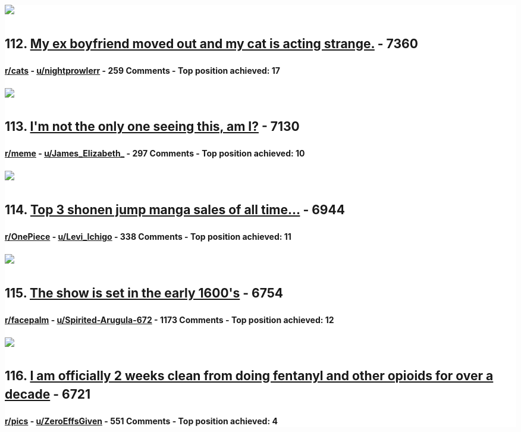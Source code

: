 <a href="https://i.redd.it/o4jv3i5z0lnc1.jpeg"><img src="https://b.thumbs.redditmedia.com/pueEt0chMOPflytVfxsCO8wO2MXyAcVljvt0LMdJuQk.jpg"></img></a>

## 112. [My ex boyfriend moved out and my cat is acting strange.](http://reddit.com/r/cats/comments/1bbrk4i/my_ex_boyfriend_moved_out_and_my_cat_is_acting/) - 7360
#### [r/cats](http://reddit.com/r/cats) - [u/nightprowlerr](http://reddit.com/u/nightprowlerr) - 259 Comments - Top position achieved: 17

<a href="https://i.redd.it/958vjfj62mnc1.jpeg"><img src="https://a.thumbs.redditmedia.com/x7HvgsQB6niC32TirpQ-p4qRifjvPs-gmDBIDLfjaw4.jpg"></img></a>

## 113. [I'm not the only one seeing this, am I?](http://reddit.com/r/meme/comments/1bc2hwd/im_not_the_only_one_seeing_this_am_i/) - 7130
#### [r/meme](http://reddit.com/r/meme) - [u/James_Elizabeth_](http://reddit.com/u/James_Elizabeth_) - 297 Comments - Top position achieved: 10

<a href="https://i.redd.it/7xdc5tchcpnc1.jpeg"><img src="https://b.thumbs.redditmedia.com/dnMPO8NqF5I0vC7BpZ9dj3B3PmXfjU0ygja1tEldE2E.jpg"></img></a>

## 114. [Top 3 shonen jump manga sales of all time...](http://reddit.com/r/OnePiece/comments/1bbudha/top_3_shonen_jump_manga_sales_of_all_time/) - 6944
#### [r/OnePiece](http://reddit.com/r/OnePiece) - [u/Levi_Ichigo](http://reddit.com/u/Levi_Ichigo) - 338 Comments - Top position achieved: 11

<a href="https://i.redd.it/bg05k8tsqmnc1.jpeg"><img src="https://b.thumbs.redditmedia.com/phg-86e-2_-yhn-1XDyn6SqkNR4KC-gD1fuKY0ljgIs.jpg"></img></a>

## 115. [The show is set in the early 1600's](http://reddit.com/r/facepalm/comments/1bby9at/the_show_is_set_in_the_early_1600s/) - 6754
#### [r/facepalm](http://reddit.com/r/facepalm) - [u/Spirited-Arugula-672](http://reddit.com/u/Spirited-Arugula-672) - 1173 Comments - Top position achieved: 12

<a href="https://i.redd.it/pi10q1u10onc1.jpeg"><img src="https://b.thumbs.redditmedia.com/XbRouuHQ4lt17RZUnPCL7P0yXfVzUzKCH3JhH75LCjg.jpg"></img></a>

## 116. [I am officially 2 weeks clean from doing fentanyl and other opioids for over a decade](http://reddit.com/r/pics/comments/1bc38s0/i_am_officially_2_weeks_clean_from_doing_fentanyl/) - 6721
#### [r/pics](http://reddit.com/r/pics) - [u/ZeroEffsGiven](http://reddit.com/u/ZeroEffsGiven) - 551 Comments - Top position achieved: 4
